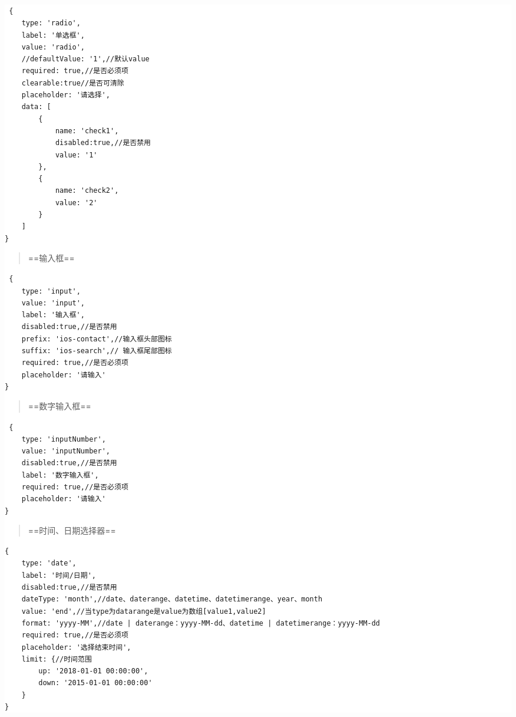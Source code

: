 ```
 {
    type: 'radio',
    label: '单选框',
    value: 'radio',
    //defaultValue: '1',//默认value
    required: true,//是否必须项
    clearable:true//是否可清除
    placeholder: '请选择',
    data: [
        {
            name: 'check1',
            disabled:true,//是否禁用
            value: '1'
        },
        {
            name: 'check2',
            value: '2'
        }
    ]
}
```
> ==输入框==

```
 {
    type: 'input',
    value: 'input',
    label: '输入框',
    disabled:true,//是否禁用
    prefix: 'ios-contact',//输入框头部图标
    suffix: 'ios-search',//	输入框尾部图标
    required: true,//是否必须项
    placeholder: '请输入'
}
```
> ==数字输入框==

```
 {
    type: 'inputNumber',
    value: 'inputNumber',
    disabled:true,//是否禁用
    label: '数字输入框',
    required: true,//是否必须项
    placeholder: '请输入'
}
```
> ==时间、日期选择器==

```
{
    type: 'date',
    label: '时间/日期',
    disabled:true,//是否禁用
    dateType: 'month',//date、daterange、datetime、datetimerange、year、month
    value: 'end',//当type为datarange是value为数组[value1,value2]
    format: 'yyyy-MM',//date | daterange：yyyy-MM-dd、datetime | datetimerange：yyyy-MM-dd
    required: true,//是否必须项
    placeholder: '选择结束时间',
    limit: {//时间范围
        up: '2018-01-01 00:00:00',
        down: '2015-01-01 00:00:00'
    }
}
```
